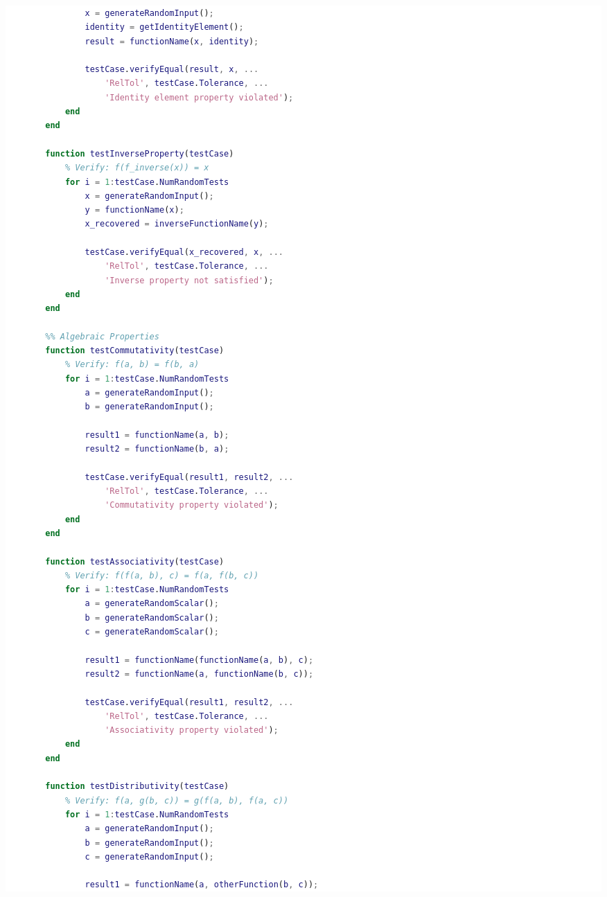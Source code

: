    ```matlab
                   x = generateRandomInput();
                   identity = getIdentityElement();
                   result = functionName(x, identity);

                   testCase.verifyEqual(result, x, ...
                       'RelTol', testCase.Tolerance, ...
                       'Identity element property violated');
               end
           end

           function testInverseProperty(testCase)
               % Verify: f(f_inverse(x)) = x
               for i = 1:testCase.NumRandomTests
                   x = generateRandomInput();
                   y = functionName(x);
                   x_recovered = inverseFunctionName(y);

                   testCase.verifyEqual(x_recovered, x, ...
                       'RelTol', testCase.Tolerance, ...
                       'Inverse property not satisfied');
               end
           end

           %% Algebraic Properties
           function testCommutativity(testCase)
               % Verify: f(a, b) = f(b, a)
               for i = 1:testCase.NumRandomTests
                   a = generateRandomInput();
                   b = generateRandomInput();

                   result1 = functionName(a, b);
                   result2 = functionName(b, a);

                   testCase.verifyEqual(result1, result2, ...
                       'RelTol', testCase.Tolerance, ...
                       'Commutativity property violated');
               end
           end

           function testAssociativity(testCase)
               % Verify: f(f(a, b), c) = f(a, f(b, c))
               for i = 1:testCase.NumRandomTests
                   a = generateRandomScalar();
                   b = generateRandomScalar();
                   c = generateRandomScalar();

                   result1 = functionName(functionName(a, b), c);
                   result2 = functionName(a, functionName(b, c));

                   testCase.verifyEqual(result1, result2, ...
                       'RelTol', testCase.Tolerance, ...
                       'Associativity property violated');
               end
           end

           function testDistributivity(testCase)
               % Verify: f(a, g(b, c)) = g(f(a, b), f(a, c))
               for i = 1:testCase.NumRandomTests
                   a = generateRandomInput();
                   b = generateRandomInput();
                   c = generateRandomInput();

                   result1 = functionName(a, otherFunction(b, c));
   ```